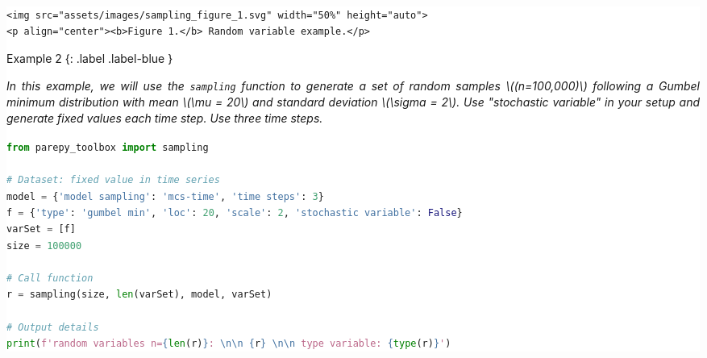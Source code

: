     <img src="assets/images/sampling_figure_1.svg" width="50%" height="auto">
    <p align="center"><b>Figure 1.</b> Random variable example.</p>
</center>

Example 2
{: .label .label-blue }

<p align = "justify">
    <i>In this example, we will use the <code>sampling</code> function to generate a set of random samples \((n=100,000)\) following a Gumbel minimum distribution with mean \(\mu = 20\) and standard deviation \(\sigma = 2\). Use "stochastic variable" in your setup and generate fixed values each time step. Use three time steps.</i>
</p>

```python
from parepy_toolbox import sampling

# Dataset: fixed value in time series
model = {'model sampling': 'mcs-time', 'time steps': 3}
f = {'type': 'gumbel min', 'loc': 20, 'scale': 2, 'stochastic variable': False}
varSet = [f]
size = 100000

# Call function
r = sampling(size, len(varSet), model, varSet)

# Output details
print(f'random variables n={len(r)}: \n\n {r} \n\n type variable: {type(r)}')
```
